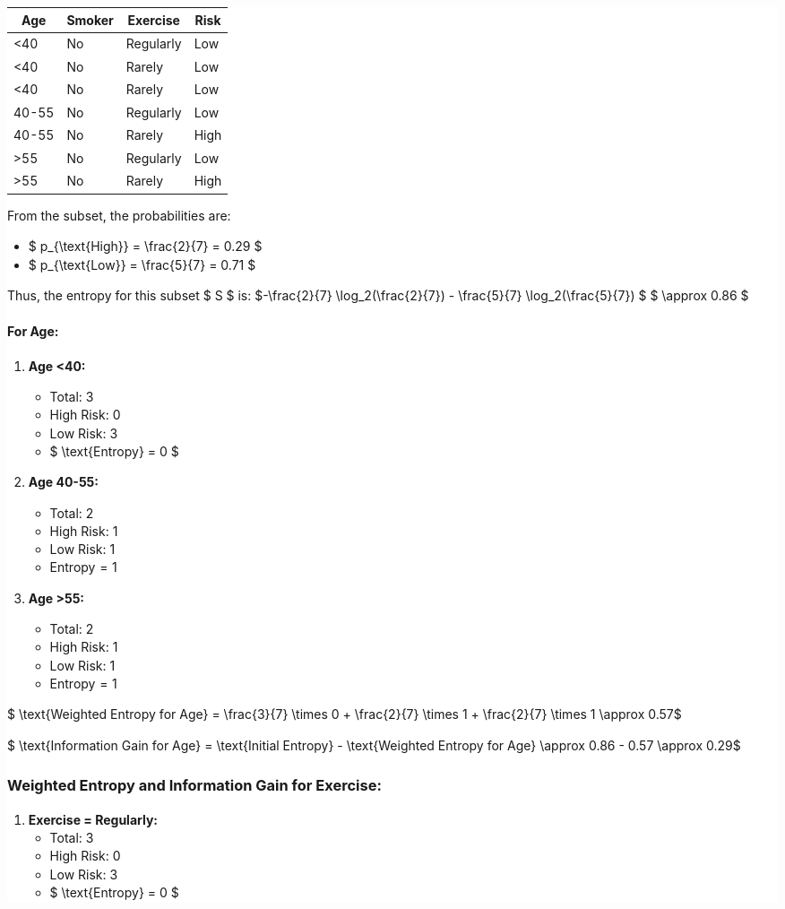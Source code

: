 | Age     | Smoker | Exercise   | Risk |
|---------|--------|------------|------|
| <40     | No     | Regularly  | Low  |
| <40     | No     | Rarely  | Low  |
| <40     | No     | Rarely     | Low  |
| 40-55   | No     | Regularly  | Low  |
| 40-55   | No     | Rarely     | High |
| >55     | No     | Regularly  | Low  |
| >55     | No     | Rarely     | High |

From the subset, the probabilities are:

- $ p_{\text{High}} = \frac{2}{7} = 0.29 $
- $ p_{\text{Low}} = \frac{5}{7} = 0.71 $

Thus, the entropy for this subset $ S $ is: $-\frac{2}{7} \log_2(\frac{2}{7}) - \frac{5}{7} \log_2(\frac{5}{7}) $ $ \approx 0.86 $

#### For Age:

1. **Age <40:**
    - Total: 3
    - High Risk: 0
    - Low Risk: 3
    - $ \text{Entropy} = 0 $

2. **Age 40-55:** 
    - Total: 2
    - High Risk: 1
    - Low Risk: 1
    - $\text{Entropy} = 1$
    
3. **Age >55:** 
    - Total: 2
    - High Risk: 1
    - Low Risk: 1
    - $\text{Entropy} = 1$

$ \text{Weighted Entropy for Age}  = \frac{3}{7} \times 0 + \frac{2}{7} \times 1 + \frac{2}{7} \times 1 \approx 0.57$

$ \text{Information Gain for Age} = \text{Initial Entropy} - \text{Weighted Entropy for Age} \approx 0.86 - 0.57 \approx 0.29$

### Weighted Entropy and Information Gain for Exercise:

1. **Exercise = Regularly:** 
    - Total: 3
    - High Risk: 0
    - Low Risk: 3
    - $ \text{Entropy} = 0 $
    